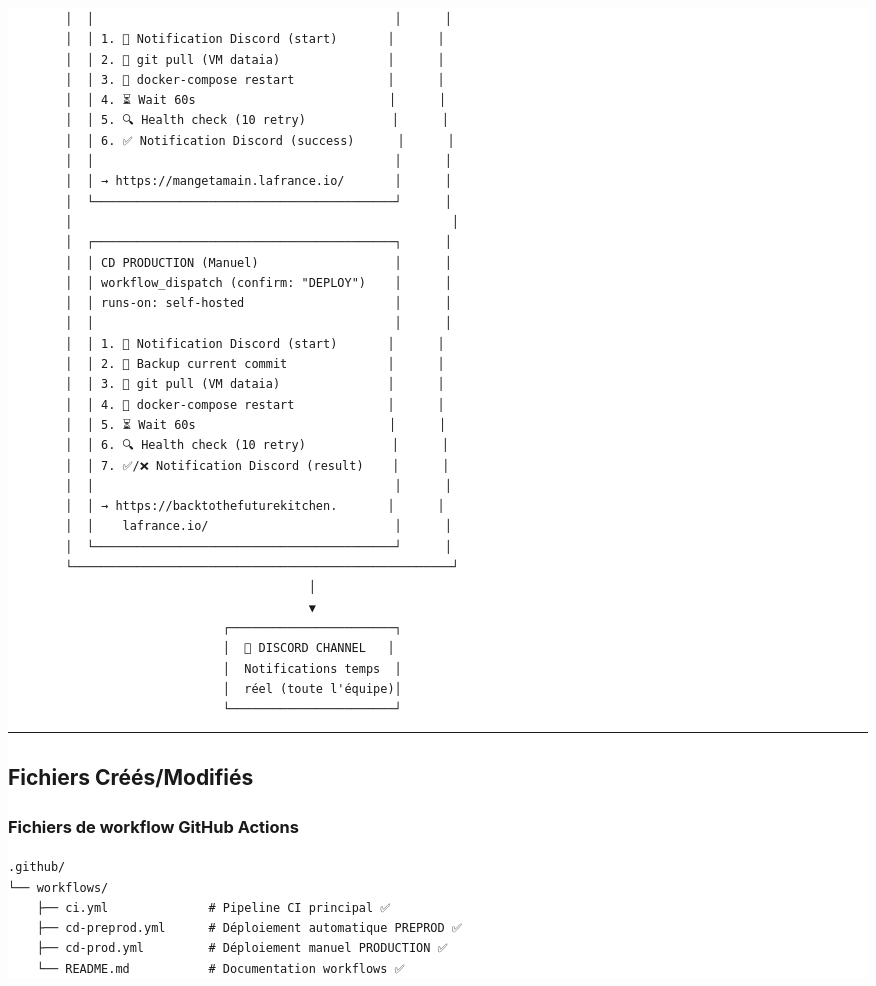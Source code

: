 ```
        │  │                                          │      │
        │  │ 1. 📢 Notification Discord (start)       │      │
        │  │ 2. 🔄 git pull (VM dataia)               │      │
        │  │ 3. 🐳 docker-compose restart             │      │
        │  │ 4. ⏳ Wait 60s                           │      │
        │  │ 5. 🔍 Health check (10 retry)            │      │
        │  │ 6. ✅ Notification Discord (success)      │      │
        │  │                                          │      │
        │  │ → https://mangetamain.lafrance.io/       │      │
        │  └──────────────────────────────────────────┘      │
        │                                                     │
        │  ┌──────────────────────────────────────────┐      │
        │  │ CD PRODUCTION (Manuel)                   │      │
        │  │ workflow_dispatch (confirm: "DEPLOY")    │      │
        │  │ runs-on: self-hosted                     │      │
        │  │                                          │      │
        │  │ 1. 📢 Notification Discord (start)       │      │
        │  │ 2. 💾 Backup current commit              │      │
        │  │ 3. 🔄 git pull (VM dataia)               │      │
        │  │ 4. 🐳 docker-compose restart             │      │
        │  │ 5. ⏳ Wait 60s                           │      │
        │  │ 6. 🔍 Health check (10 retry)            │      │
        │  │ 7. ✅/❌ Notification Discord (result)    │      │
        │  │                                          │      │
        │  │ → https://backtothefuturekitchen.       │      │
        │  │    lafrance.io/                          │      │
        │  └──────────────────────────────────────────┘      │
        └─────────────────────────────────────────────────────┘
                                          │
                                          ▼
                              ┌───────────────────────┐
                              │  🔔 DISCORD CHANNEL   │
                              │  Notifications temps  │
                              │  réel (toute l'équipe)│
                              └───────────────────────┘
```

---

## Fichiers Créés/Modifiés

### Fichiers de workflow GitHub Actions
```
.github/
└── workflows/
    ├── ci.yml              # Pipeline CI principal ✅
    ├── cd-preprod.yml      # Déploiement automatique PREPROD ✅
    ├── cd-prod.yml         # Déploiement manuel PRODUCTION ✅
    └── README.md           # Documentation workflows ✅
```
